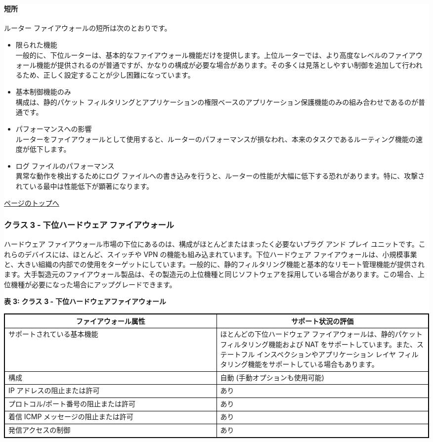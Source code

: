 #### 短所
  
ルーター ファイアウォールの短所は次のとおりです。
  
-   限られた機能  
    一般的に、下位ルーターは、基本的なファイアウォール機能だけを提供します。上位ルーターでは、より高度なレベルのファイアウォール機能が提供されるのが普通ですが、かなりの構成が必要な場合があります。その多くは見落としやすい制御を追加して行われるため、正しく設定することが少し困難になっています。
  
-   基本制御機能のみ  
    構成は、静的パケット フィルタリングとアプリケーションの権限ベースのアプリケーション保護機能のみの組み合わせであるのが普通です。
  
-   パフォーマンスへの影響  
    ルーターをファイアウォールとして使用すると、ルーターのパフォーマンスが損なわれ、本来のタスクであるルーティング機能の速度が低下します。
  
-   ログ ファイルのパフォーマンス  
    異常な動作を検出するためにログ ファイルへの書き込みを行うと、ルーターの性能が大幅に低下する恐れがあります。特に、攻撃されている最中は性能低下が顕著になります。
  
[](#mainsection)[ページのトップへ](#mainsection)
  
### クラス 3 - 下位ハードウェア ファイアウォール
  
ハードウェア ファイアウォール市場の下位にあるのは、構成がほとんどまたはまったく必要ないプラグ アンド プレイ ユニットです。これらのデバイスには、ほとんど、スイッチや VPN の機能も組み込まれています。下位ハードウェア ファイアウォールは、小規模事業と、大きい組織の内部での使用をターゲットにしています。一般的に、静的フィルタリング機能と基本的なリモート管理機能が提供されます。大手製造元のファイアウォール製品は、その製造元の上位機種と同じソフトウェアを採用している場合があります。この場合、上位機種が必要になった場合にアップグレードできます。
  
**表** **3:** **クラス** **3 -** **下位ハードウェアファイアウォール**

 
<p> </p>
<table style="border:1px solid black;">
<colgroup>
<col width="50%" />
<col width="50%" />
</colgroup>
<thead>
<tr class="header">
<th style="border:1px solid black;" >ファイアウォール属性</th>
<th style="border:1px solid black;" >サポート状況の評価</th>
</tr>
</thead>
<tbody>
<tr class="odd">
<td style="border:1px solid black;">サポートされている基本機能</td>
<td style="border:1px solid black;">ほとんどの下位ハードウェア ファイアウォールは、静的パケット フィルタリング機能および NAT をサポートしています。また、ステートフル インスペクションやアプリケーション レイヤ フィルタリング機能をサポートしている場合もあります。</td>
</tr>
<tr class="even">
<td style="border:1px solid black;">構成</td>
<td style="border:1px solid black;">自動 (手動オプションも使用可能)</td>
</tr>
<tr class="odd">
<td style="border:1px solid black;">IP アドレスの阻止または許可</td>
<td style="border:1px solid black;">あり</td>
</tr>
<tr class="even">
<td style="border:1px solid black;">プロトコル/ポート番号の阻止または許可</td>
<td style="border:1px solid black;">あり</td>
</tr>
<tr class="odd">
<td style="border:1px solid black;">着信 ICMP メッセージの阻止または許可</td>
<td style="border:1px solid black;">あり</td>
</tr>
<tr class="even">
<td style="border:1px solid black;">発信アクセスの制御</td>
<td style="border:1px solid black;">あり</td>
</tr>
<tr class="odd">